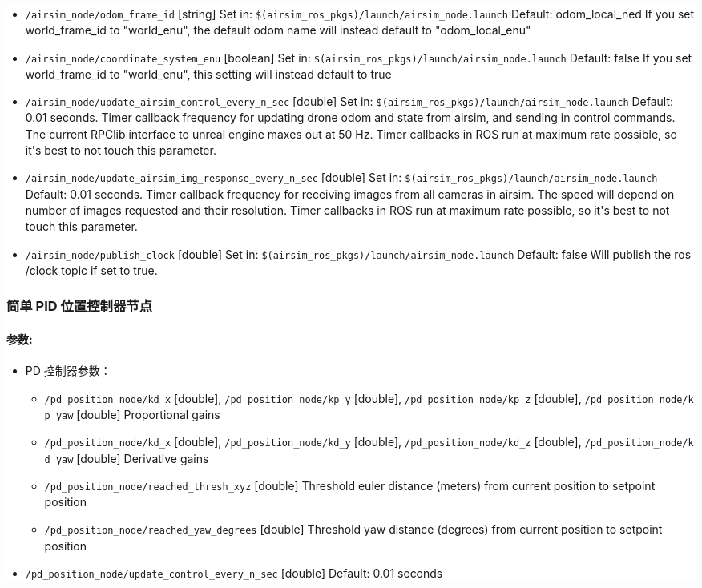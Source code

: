- `/airsim_node/odom_frame_id` [string]
  Set in: `$(airsim_ros_pkgs)/launch/airsim_node.launch`
  Default: odom_local_ned
  If you set world_frame_id to "world_enu", the default odom name will instead default to "odom_local_enu"

- `/airsim_node/coordinate_system_enu` [boolean]
  Set in: `$(airsim_ros_pkgs)/launch/airsim_node.launch`
  Default: false
  If you set world_frame_id to "world_enu", this setting will instead default to true

- `/airsim_node/update_airsim_control_every_n_sec` [double]
  Set in: `$(airsim_ros_pkgs)/launch/airsim_node.launch`
  Default: 0.01 seconds.
  Timer callback frequency for updating drone odom and state from airsim, and sending in control commands.
  The current RPClib interface to unreal engine maxes out at 50 Hz.
  Timer callbacks in ROS run at maximum rate possible, so it's best to not touch this parameter.

- `/airsim_node/update_airsim_img_response_every_n_sec` [double]
  Set in: `$(airsim_ros_pkgs)/launch/airsim_node.launch`
  Default: 0.01 seconds.
  Timer callback frequency for receiving images from all cameras in airsim.
  The speed will depend on number of images requested and their resolution.
  Timer callbacks in ROS run at maximum rate possible, so it's best to not touch this parameter.

- `/airsim_node/publish_clock` [double]
  Set in: `$(airsim_ros_pkgs)/launch/airsim_node.launch`
  Default: false
  Will publish the ros /clock topic if set to true.

### 简单 PID 位置控制器节点

#### 参数:

- PD 控制器参数：
  * `/pd_position_node/kd_x` [double],
    `/pd_position_node/kp_y` [double],
    `/pd_position_node/kp_z` [double],
    `/pd_position_node/kp_yaw` [double]
    Proportional gains

  * `/pd_position_node/kd_x` [double],
    `/pd_position_node/kd_y` [double],
    `/pd_position_node/kd_z` [double],
    `/pd_position_node/kd_yaw` [double]
    Derivative gains

  * `/pd_position_node/reached_thresh_xyz` [double]
    Threshold euler distance (meters) from current position to setpoint position

  * `/pd_position_node/reached_yaw_degrees` [double]
    Threshold yaw distance (degrees) from current position to setpoint position

- `/pd_position_node/update_control_every_n_sec` [double]
  Default: 0.01 seconds
